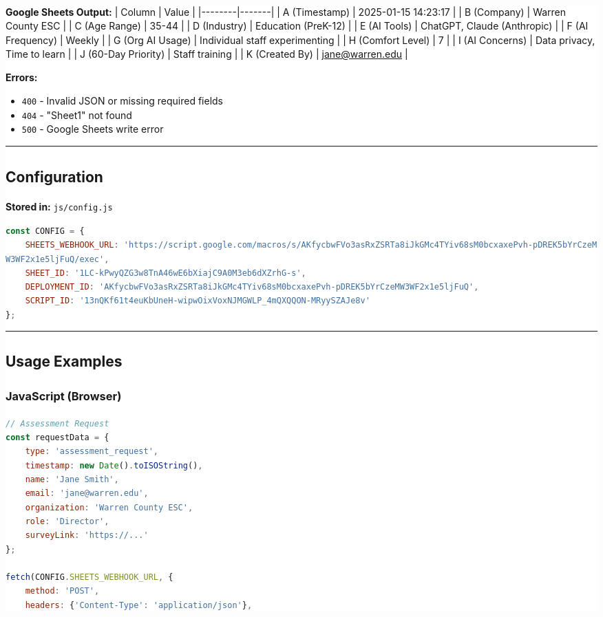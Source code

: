 **Google Sheets Output:**
| Column | Value |
|--------|-------|
| A (Timestamp) | 2025-01-15 14:23:17 |
| B (Company) | Warren County ESC |
| C (Age Range) | 35-44 |
| D (Industry) | Education (PreK-12) |
| E (AI Tools) | ChatGPT, Claude (Anthropic) |
| F (AI Frequency) | Weekly |
| G (Org AI Usage) | Individual staff experimenting |
| H (Comfort Level) | 7 |
| I (AI Concerns) | Data privacy, Time to learn |
| J (60-Day Priority) | Staff training |
| K (Created By) | jane@warren.edu |

**Errors:**
- `400` - Invalid JSON or missing required fields
- `404` - "Sheet1" not found
- `500` - Google Sheets write error

---

## Configuration

**Stored in:** `js/config.js`

```javascript
const CONFIG = {
    SHEETS_WEBHOOK_URL: 'https://script.google.com/macros/s/AKfycbwFVo3asRxZSRTa8iJkGMc4TYiv68sM0bcxaxePvh-pDREK5bYrCzeMW3WF2x1e5ljFuQ/exec',
    SHEET_ID: '1LC-kPwyQZG3w8TnA46wE6bXiajC9A0M3eb6dXZrhG-s',
    DEPLOYMENT_ID: 'AKfycbwFVo3asRxZSRTa8iJkGMc4TYiv68sM0bcxaxePvh-pDREK5bYrCzeMW3WF2x1e5ljFuQ',
    SCRIPT_ID: '13nQKf61t4euKbUneH-wipwOixVoxNJMGWLP_4mQXQQON-MRyySZAJe8v'
};
```

---

## Usage Examples

### JavaScript (Browser)

```javascript
// Assessment Request
const requestData = {
    type: 'assessment_request',
    timestamp: new Date().toISOString(),
    name: 'Jane Smith',
    email: 'jane@warren.edu',
    organization: 'Warren County ESC',
    role: 'Director',
    surveyLink: 'https://...'
};

fetch(CONFIG.SHEETS_WEBHOOK_URL, {
    method: 'POST',
    headers: {'Content-Type': 'application/json'},
```